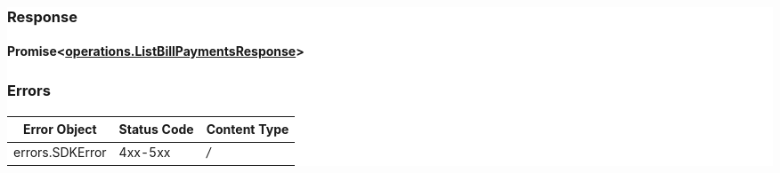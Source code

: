 
### Response

**Promise<[operations.ListBillPaymentsResponse](../../sdk/models/operations/listbillpaymentsresponse.md)>**
### Errors

| Error Object    | Status Code     | Content Type    |
| --------------- | --------------- | --------------- |
| errors.SDKError | 4xx-5xx         | */*             |
